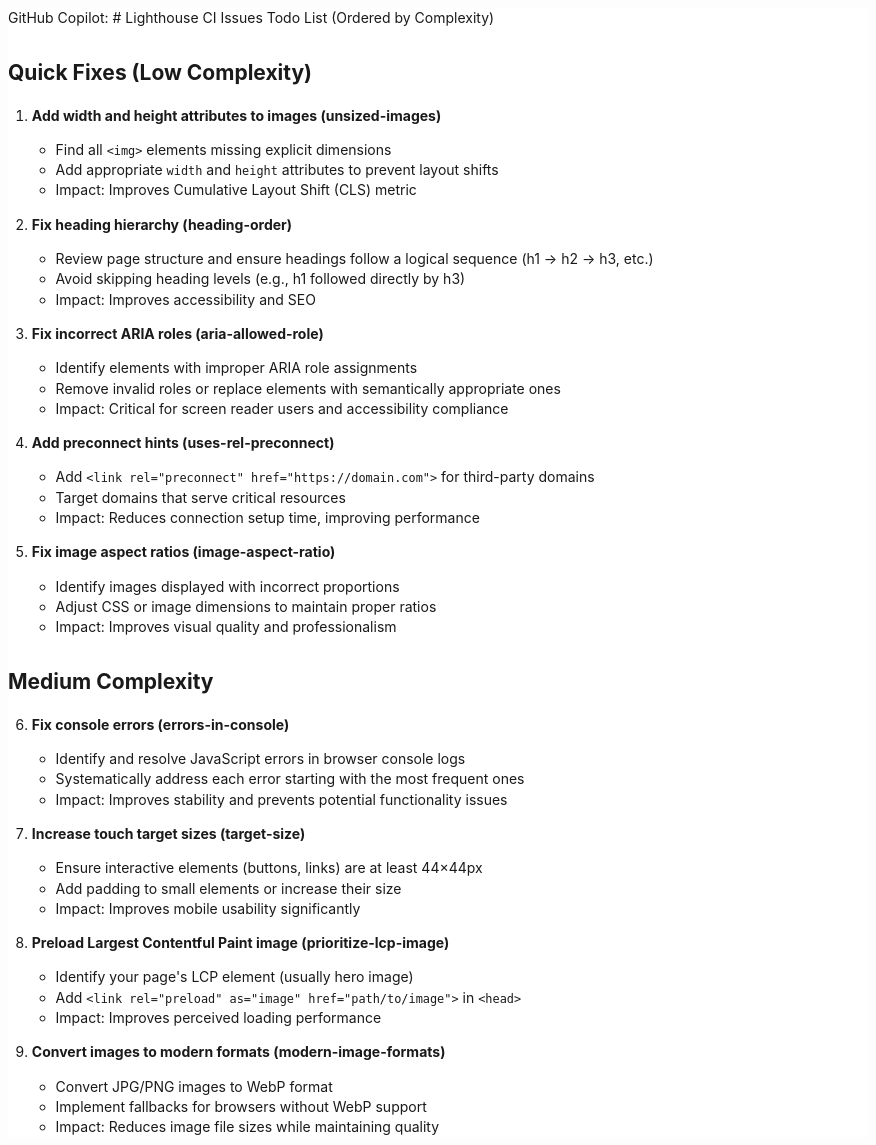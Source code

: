 GitHub Copilot: # Lighthouse CI Issues Todo List (Ordered by Complexity)

## Quick Fixes (Low Complexity)

1. **Add width and height attributes to images (unsized-images)**

   - Find all `<img>` elements missing explicit dimensions
   - Add appropriate `width` and `height` attributes to prevent layout shifts
   - Impact: Improves Cumulative Layout Shift (CLS) metric

2. **Fix heading hierarchy (heading-order)**

   - Review page structure and ensure headings follow a logical sequence (h1 → h2 → h3, etc.)
   - Avoid skipping heading levels (e.g., h1 followed directly by h3)
   - Impact: Improves accessibility and SEO

3. **Fix incorrect ARIA roles (aria-allowed-role)**

   - Identify elements with improper ARIA role assignments
   - Remove invalid roles or replace elements with semantically appropriate ones
   - Impact: Critical for screen reader users and accessibility compliance

4. **Add preconnect hints (uses-rel-preconnect)**

   - Add `<link rel="preconnect" href="https://domain.com">` for third-party domains
   - Target domains that serve critical resources
   - Impact: Reduces connection setup time, improving performance

5. **Fix image aspect ratios (image-aspect-ratio)**
   - Identify images displayed with incorrect proportions
   - Adjust CSS or image dimensions to maintain proper ratios
   - Impact: Improves visual quality and professionalism

## Medium Complexity

6. **Fix console errors (errors-in-console)**

   - Identify and resolve JavaScript errors in browser console logs
   - Systematically address each error starting with the most frequent ones
   - Impact: Improves stability and prevents potential functionality issues

7. **Increase touch target sizes (target-size)**

   - Ensure interactive elements (buttons, links) are at least 44×44px
   - Add padding to small elements or increase their size
   - Impact: Improves mobile usability significantly

8. **Preload Largest Contentful Paint image (prioritize-lcp-image)**

   - Identify your page's LCP element (usually hero image)
   - Add `<link rel="preload" as="image" href="path/to/image">` in `<head>`
   - Impact: Improves perceived loading performance

9. **Convert images to modern formats (modern-image-formats)**

   - Convert JPG/PNG images to WebP format
   - Implement fallbacks for browsers without WebP support
   - Impact: Reduces image file sizes while maintaining quality
